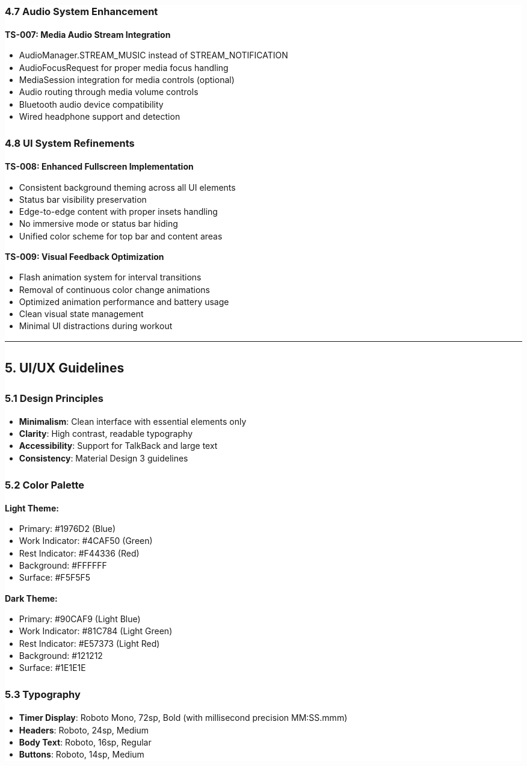 ### 4.7 Audio System Enhancement
**TS-007: Media Audio Stream Integration**
- AudioManager.STREAM_MUSIC instead of STREAM_NOTIFICATION
- AudioFocusRequest for proper media focus handling
- MediaSession integration for media controls (optional)
- Audio routing through media volume controls
- Bluetooth audio device compatibility
- Wired headphone support and detection

### 4.8 UI System Refinements
**TS-008: Enhanced Fullscreen Implementation**
- Consistent background theming across all UI elements
- Status bar visibility preservation
- Edge-to-edge content with proper insets handling
- No immersive mode or status bar hiding
- Unified color scheme for top bar and content areas

**TS-009: Visual Feedback Optimization**
- Flash animation system for interval transitions
- Removal of continuous color change animations
- Optimized animation performance and battery usage
- Clean visual state management
- Minimal UI distractions during workout

---

## 5. UI/UX Guidelines

### 5.1 Design Principles
- **Minimalism**: Clean interface with essential elements only
- **Clarity**: High contrast, readable typography
- **Accessibility**: Support for TalkBack and large text
- **Consistency**: Material Design 3 guidelines

### 5.2 Color Palette
**Light Theme:**
- Primary: #1976D2 (Blue)
- Work Indicator: #4CAF50 (Green)
- Rest Indicator: #F44336 (Red)
- Background: #FFFFFF
- Surface: #F5F5F5

**Dark Theme:**
- Primary: #90CAF9 (Light Blue)
- Work Indicator: #81C784 (Light Green)
- Rest Indicator: #E57373 (Light Red)
- Background: #121212
- Surface: #1E1E1E

### 5.3 Typography
- **Timer Display**: Roboto Mono, 72sp, Bold (with millisecond precision MM:SS.mmm)
- **Headers**: Roboto, 24sp, Medium
- **Body Text**: Roboto, 16sp, Regular
- **Buttons**: Roboto, 14sp, Medium
